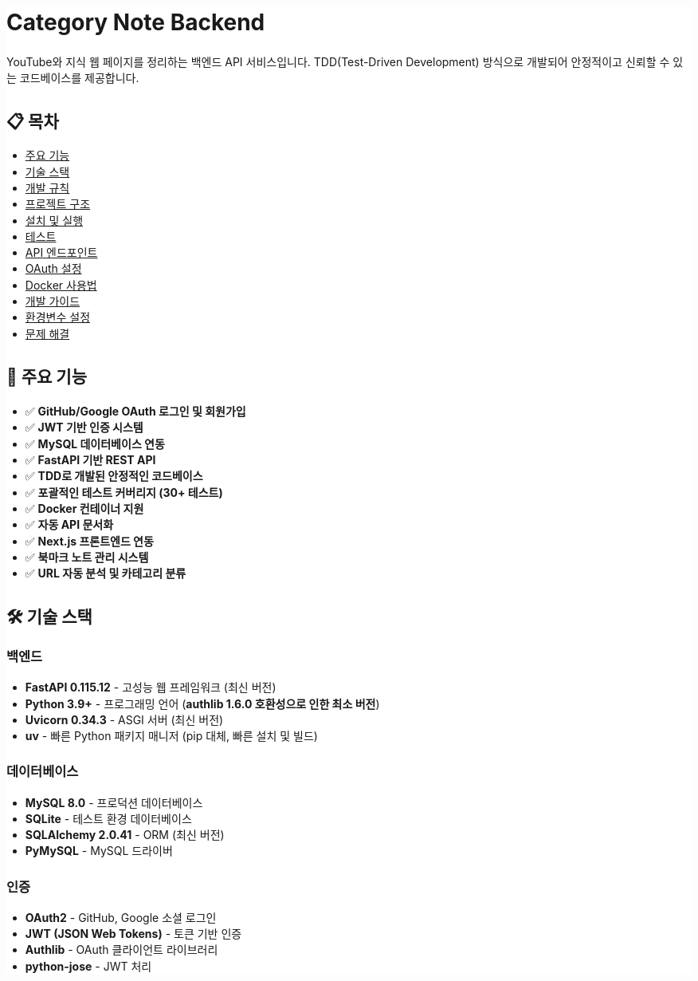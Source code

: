 # Category Note Backend

YouTube와 지식 웹 페이지를 정리하는 백엔드 API 서비스입니다. TDD(Test-Driven Development) 방식으로 개발되어 안정적이고 신뢰할 수 있는 코드베이스를 제공합니다.

## 📋 목차

- [주요 기능](#주요-기능)
- [기술 스택](#기술-스택)
- [개발 규칙](#개발-규칙)
- [프로젝트 구조](#프로젝트-구조)
- [설치 및 실행](#설치-및-실행)
- [테스트](#테스트)
- [API 엔드포인트](#api-엔드포인트)
- [OAuth 설정](#oauth-설정)
- [Docker 사용법](#docker-사용법)
- [개발 가이드](#개발-가이드)
- [환경변수 설정](#환경변수-설정)
- [문제 해결](#문제-해결)

## 🚀 주요 기능

- ✅ **GitHub/Google OAuth 로그인 및 회원가입**
- ✅ **JWT 기반 인증 시스템**
- ✅ **MySQL 데이터베이스 연동**
- ✅ **FastAPI 기반 REST API**
- ✅ **TDD로 개발된 안정적인 코드베이스**
- ✅ **포괄적인 테스트 커버리지 (30+ 테스트)**
- ✅ **Docker 컨테이너 지원**
- ✅ **자동 API 문서화**
- ✅ **Next.js 프론트엔드 연동**
- ✅ **북마크 노트 관리 시스템**
- ✅ **URL 자동 분석 및 카테고리 분류**

## 🛠 기술 스택

### 백엔드
- **FastAPI 0.115.12** - 고성능 웹 프레임워크 (최신 버전)
- **Python 3.9+** - 프로그래밍 언어 (**authlib 1.6.0 호환성으로 인한 최소 버전**)
- **Uvicorn 0.34.3** - ASGI 서버 (최신 버전)
- **uv** - 빠른 Python 패키지 매니저 (pip 대체, 빠른 설치 및 빌드)

### 데이터베이스
- **MySQL 8.0** - 프로덕션 데이터베이스
- **SQLite** - 테스트 환경 데이터베이스
- **SQLAlchemy 2.0.41** - ORM (최신 버전)
- **PyMySQL** - MySQL 드라이버

### 인증
- **OAuth2** - GitHub, Google 소셜 로그인
- **JWT (JSON Web Tokens)** - 토큰 기반 인증
- **Authlib** - OAuth 클라이언트 라이브러리
- **python-jose** - JWT 처리
